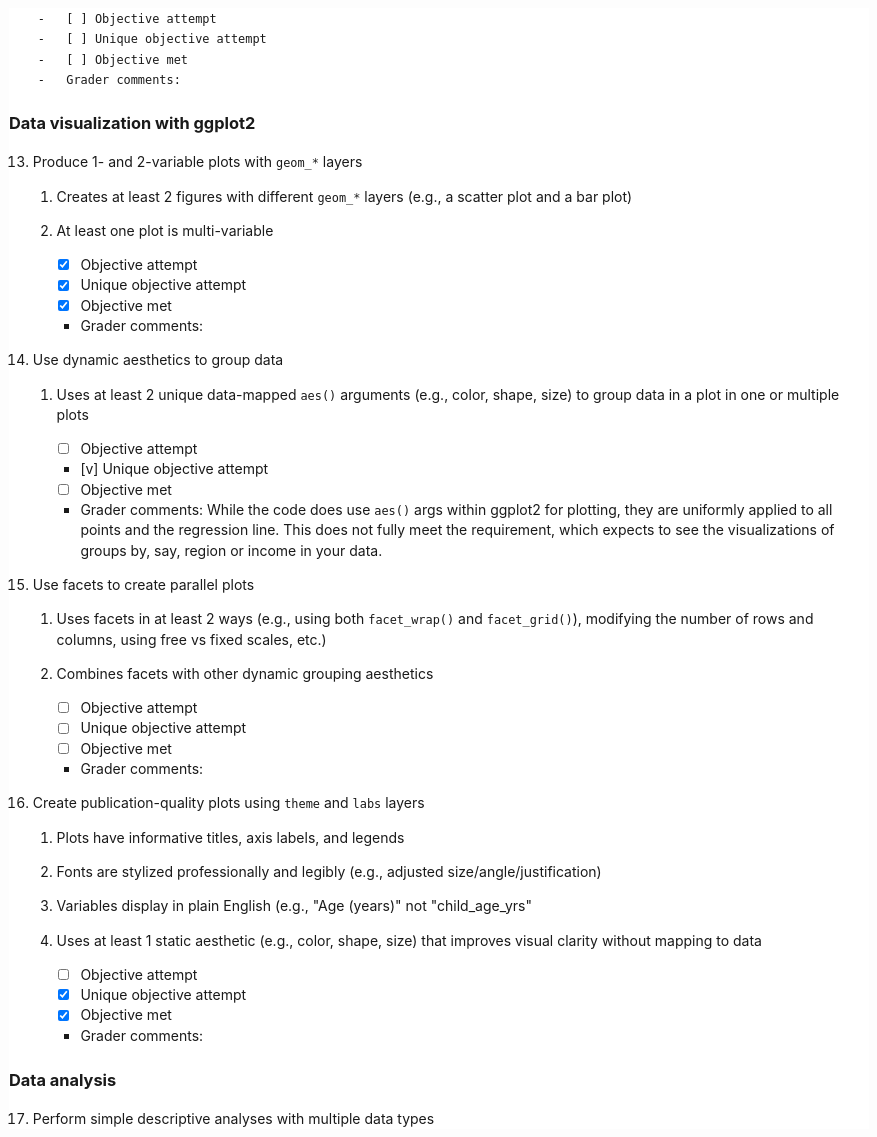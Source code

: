         -   [ ] Objective attempt
        -   [ ] Unique objective attempt
        -   [ ] Objective met
        -   Grader comments:

### Data visualization with ggplot2

13. Produce 1- and 2-variable plots with `geom_*` layers

    1. Creates at least 2 figures with different `geom_*` layers (e.g., a scatter plot and a bar plot)
    2. At least one plot is multi-variable

        -   [X] Objective attempt
        -   [X] Unique objective attempt
        -   [X] Objective met
        -   Grader comments:

14. Use dynamic aesthetics to group data

    1. Uses at least 2 unique data-mapped `aes()` arguments (e.g., color, shape, size) to group data in a plot in one or multiple plots

        -   [ ] Objective attempt
        -   [v] Unique objective attempt
        -   [ ] Objective met
        -   Grader comments: While the code does use `aes()` args within ggplot2 for plotting, they are uniformly applied to all points and the regression line. This does not fully meet the requirement, which expects to see the visualizations of groups by, say, region or income in your data.

15. Use facets to create parallel plots

    1. Uses facets in at least 2 ways (e.g., using both `facet_wrap()` and `facet_grid()`), modifying the number of rows and columns, using free vs fixed scales, etc.)
    2. Combines facets with other dynamic grouping aesthetics

        -   [ ] Objective attempt
        -   [ ] Unique objective attempt
        -   [ ] Objective met
        -   Grader comments:

16. Create publication-quality plots using `theme` and `labs` layers

    1. Plots have informative titles, axis labels, and legends
    2. Fonts are stylized professionally and legibly (e.g., adjusted size/angle/justification)
    3. Variables display in plain English (e.g., "Age (years)" not "child_age_yrs"
    4. Uses at least 1 static aesthetic (e.g., color, shape, size) that improves visual clarity without mapping to data

        -   [ ] Objective attempt
        -   [X] Unique objective attempt
        -   [X] Objective met
        -   Grader comments:

### Data analysis

17. Perform simple descriptive analyses with multiple data types
